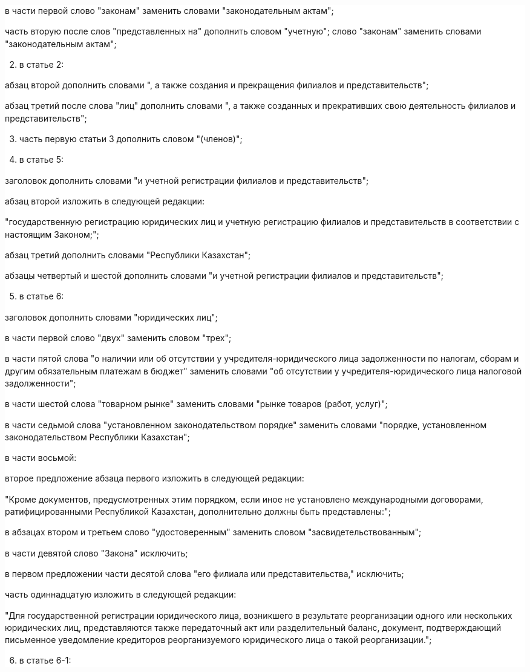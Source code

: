 в части первой слово "законам" заменить словами "законодательным актам";

часть вторую после слов "представленных на" дополнить словом "учетную"; слово "законам" заменить словами "законодательным актам";

2) в статье 2:

абзац второй дополнить словами ", а также создания и прекращения филиалов и представительств";

абзац третий после слова "лиц" дополнить словами ", а также созданных и прекративших свою деятельность филиалов и представительств";

3) часть первую статьи 3 дополнить словом "(членов)";

4) в статье 5:

заголовок дополнить словами "и учетной регистрации филиалов и представительств";

абзац второй изложить в следующей редакции:

"государственную регистрацию юридических лиц и учетную регистрацию филиалов и представительств в соответствии с настоящим Законом;";

абзац третий дополнить словами "Республики Казахстан";

абзацы четвертый и шестой дополнить словами "и учетной регистрации филиалов и представительств";

5) в статье 6:

заголовок дополнить словами "юридических лиц";

в части первой слово "двух" заменить словом "трех";

в части пятой слова "о наличии или об отсутствии у учредителя-юридического лица задолженности по налогам, сборам и другим обязательным платежам в бюджет" заменить словами "об отсутствии у учредителя-юридического лица налоговой задолженности";

в части шестой слова "товарном рынке" заменить словами "рынке товаров (работ, услуг)";

в части седьмой слова "установленном законодательством порядке" заменить словами "порядке, установленном законодательством Республики Казахстан";

в части восьмой:

второе предложение абзаца первого изложить в следующей редакции:

"Кроме документов, предусмотренных этим порядком, если иное не установлено международными договорами, ратифицированными Республикой Казахстан, дополнительно должны быть представлены:";

в абзацах втором и третьем слово "удостоверенным" заменить словом "засвидетельствованным";

в части девятой слово "Закона" исключить;

в первом предложении части десятой слова "его филиала или представительства," исключить;

часть одиннадцатую изложить в следующей редакции:

"Для государственной регистрации юридического лица, возникшего в результате реорганизации одного или нескольких юридических лиц, представляются также передаточный акт или разделительный баланс, документ, подтверждающий письменное уведомление кредиторов реорганизуемого юридического лица о такой реорганизации.";

6) в статье 6-1:
